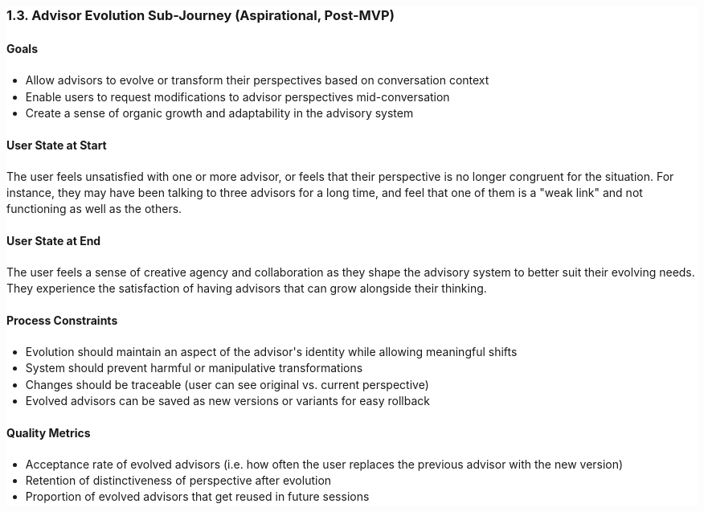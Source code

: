 ### 1.3. Advisor Evolution Sub-Journey (Aspirational, Post-MVP)

#### Goals

- Allow advisors to evolve or transform their perspectives based on conversation context
- Enable users to request modifications to advisor perspectives mid-conversation
- Create a sense of organic growth and adaptability in the advisory system

#### User State at Start

The user feels unsatisfied with one or more advisor, or feels that their perspective is no longer congruent for the situation. For instance, they may have been talking to three advisors for a long time, and feel that one of them is a "weak link" and not functioning as well as the others.

#### User State at End

The user feels a sense of creative agency and collaboration as they shape the advisory system to better suit their evolving needs. They experience the satisfaction of having advisors that can grow alongside their thinking.

#### Process Constraints

- Evolution should maintain an aspect of the advisor's identity while allowing meaningful shifts
- System should prevent harmful or manipulative transformations
- Changes should be traceable (user can see original vs. current perspective)
- Evolved advisors can be saved as new versions or variants for easy rollback

#### Quality Metrics

- Acceptance rate of evolved advisors (i.e. how often the user replaces the previous advisor with the new version)
- Retention of distinctiveness of perspective after evolution
- Proportion of evolved advisors that get reused in future sessions 